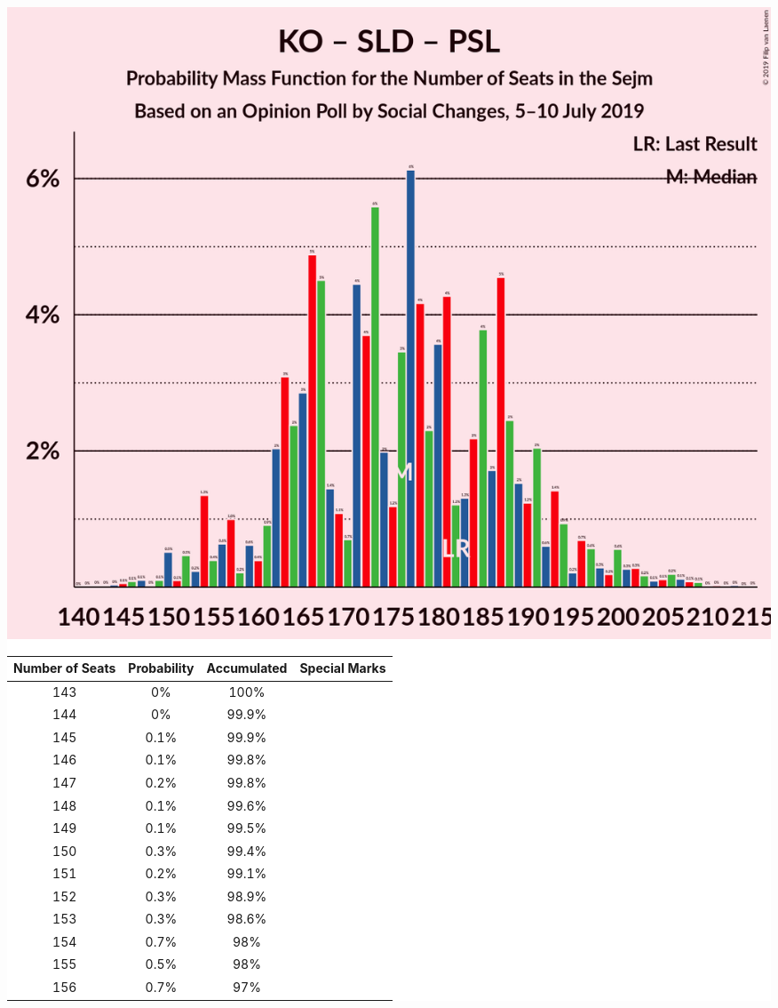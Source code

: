 ![Graph with seats probability mass function not yet produced](2019-07-10-SocialChanges-coalitions-seats-pmf-ko–sld–psl.png "Seats Probability Mass Function")

| Number of Seats | Probability | Accumulated | Special Marks |
|:---------------:|:-----------:|:-----------:|:-------------:|
| 143 | 0% | 100% |  |
| 144 | 0% | 99.9% |  |
| 145 | 0.1% | 99.9% |  |
| 146 | 0.1% | 99.8% |  |
| 147 | 0.2% | 99.8% |  |
| 148 | 0.1% | 99.6% |  |
| 149 | 0.1% | 99.5% |  |
| 150 | 0.3% | 99.4% |  |
| 151 | 0.2% | 99.1% |  |
| 152 | 0.3% | 98.9% |  |
| 153 | 0.3% | 98.6% |  |
| 154 | 0.7% | 98% |  |
| 155 | 0.5% | 98% |  |
| 156 | 0.7% | 97% |  |